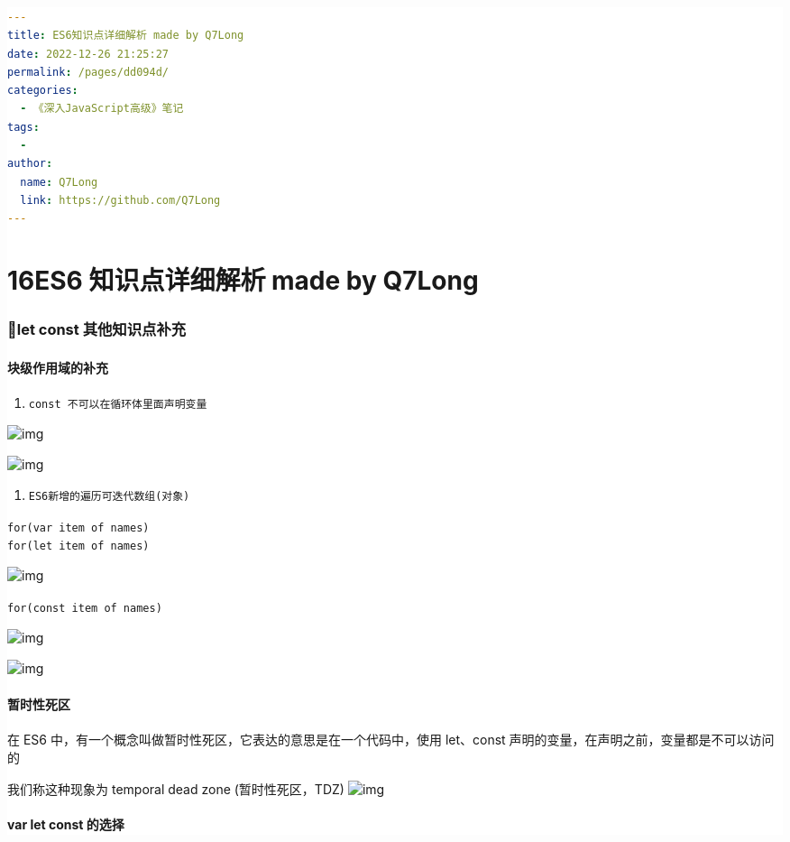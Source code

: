 ```yaml
---
title: ES6知识点详细解析 made by Q7Long
date: 2022-12-26 21:25:27
permalink: /pages/dd094d/
categories:
  - 《深入JavaScript高级》笔记
tags:
  -
author:
  name: Q7Long
  link: https://github.com/Q7Long
---
```


# 16ES6 知识点详细解析 made by Q7Long

### 🍔let const 其他知识点补充

#### 块级作用域的补充

1. `const 不可以在循环体里面声明变量`

![img](http://www.zhangqilong.cn/img/qlBlog_images/%E6%B7%B1%E5%85%A5JavaScript%E9%AB%98%E7%BA%A7/16.ES6%E7%9F%A5%E8%AF%86%E7%82%B9%E8%AF%A6%E7%BB%86%E8%A7%A3%E6%9E%90/image1.png)

![img](http://www.zhangqilong.cn/img/qlBlog_images/%E6%B7%B1%E5%85%A5JavaScript%E9%AB%98%E7%BA%A7/16.ES6%E7%9F%A5%E8%AF%86%E7%82%B9%E8%AF%A6%E7%BB%86%E8%A7%A3%E6%9E%90/image2.png)

1. `ES6新增的遍历可迭代数组(对象) `

```
for(var item of names)
for(let item of names)
```

![img](http://www.zhangqilong.cn/img/qlBlog_images/%E6%B7%B1%E5%85%A5JavaScript%E9%AB%98%E7%BA%A7/16.ES6%E7%9F%A5%E8%AF%86%E7%82%B9%E8%AF%A6%E7%BB%86%E8%A7%A3%E6%9E%90/image3.png)

```
for(const item of names)
```

![img](http://www.zhangqilong.cn/img/qlBlog_images/%E6%B7%B1%E5%85%A5JavaScript%E9%AB%98%E7%BA%A7/16.ES6%E7%9F%A5%E8%AF%86%E7%82%B9%E8%AF%A6%E7%BB%86%E8%A7%A3%E6%9E%90/image4.png)

![img](http://www.zhangqilong.cn/img/qlBlog_images/%E6%B7%B1%E5%85%A5JavaScript%E9%AB%98%E7%BA%A7/16.ES6%E7%9F%A5%E8%AF%86%E7%82%B9%E8%AF%A6%E7%BB%86%E8%A7%A3%E6%9E%90/image5.png)

#### 暂时性死区

在 ES6 中，有一个概念叫做暂时性死区，它表达的意思是在一个代码中，使用 let、const 声明的变量，在声明之前，变量都是不可以访问的

我们称这种现象为 temporal dead zone (暂时性死区，TDZ)
![img](http://www.zhangqilong.cn/img/qlBlog_images/%E6%B7%B1%E5%85%A5JavaScript%E9%AB%98%E7%BA%A7/16.ES6%E7%9F%A5%E8%AF%86%E7%82%B9%E8%AF%A6%E7%BB%86%E8%A7%A3%E6%9E%90/image6.png)

#### var let const 的选择
